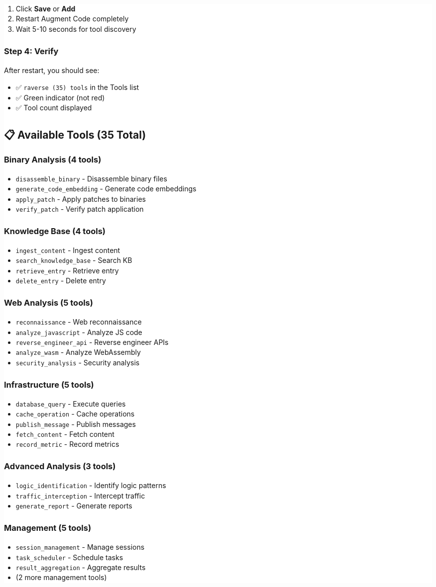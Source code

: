 1. Click **Save** or **Add**
2. Restart Augment Code completely
3. Wait 5-10 seconds for tool discovery

### Step 4: Verify

After restart, you should see:
- ✅ `raverse (35) tools` in the Tools list
- ✅ Green indicator (not red)
- ✅ Tool count displayed

## 📋 Available Tools (35 Total)

### Binary Analysis (4 tools)
- `disassemble_binary` - Disassemble binary files
- `generate_code_embedding` - Generate code embeddings
- `apply_patch` - Apply patches to binaries
- `verify_patch` - Verify patch application

### Knowledge Base (4 tools)
- `ingest_content` - Ingest content
- `search_knowledge_base` - Search KB
- `retrieve_entry` - Retrieve entry
- `delete_entry` - Delete entry

### Web Analysis (5 tools)
- `reconnaissance` - Web reconnaissance
- `analyze_javascript` - Analyze JS code
- `reverse_engineer_api` - Reverse engineer APIs
- `analyze_wasm` - Analyze WebAssembly
- `security_analysis` - Security analysis

### Infrastructure (5 tools)
- `database_query` - Execute queries
- `cache_operation` - Cache operations
- `publish_message` - Publish messages
- `fetch_content` - Fetch content
- `record_metric` - Record metrics

### Advanced Analysis (3 tools)
- `logic_identification` - Identify logic patterns
- `traffic_interception` - Intercept traffic
- `generate_report` - Generate reports

### Management (5 tools)
- `session_management` - Manage sessions
- `task_scheduler` - Schedule tasks
- `result_aggregation` - Aggregate results
- (2 more management tools)
